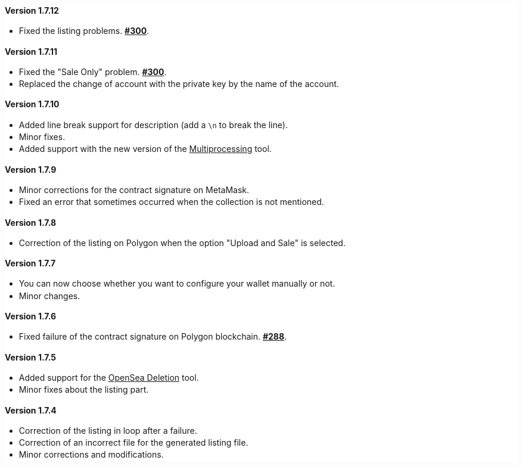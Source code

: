 <strong>Version 1.7.12</strong>
<ul>
<li>Fixed the listing problems. <strong><a href="https://github.com/maximedrn/opensea-automatic-bulk-upload-and-sale/issues/300">#300</a></strong>.</li>
</ul>

<strong>Version 1.7.11</strong>
<ul>
<li>Fixed the &quot;Sale Only&quot; problem. <strong><a href="https://github.com/maximedrn/opensea-automatic-bulk-upload-and-sale/issues/300">#300</a></strong>.</li>
<li>Replaced the change of account with the private key by the name of the account.</li>
</ul>

<strong>Version 1.7.10</strong>
<ul>
<li>Added line break support for description (add a <code>\n</code> to break the line).</li>
<li>Minor fixes.</li>
<li>Added support with the new version of the <a href="Multiprocessing">Multiprocessing</a> tool.</li>
</ul>

<strong>Version 1.7.9</strong>
<ul>
<li>Minor corrections for the contract signature on MetaMask.</li>
<li>Fixed an error that sometimes occurred when the collection is not mentioned.</li>
</ul>

<strong>Version 1.7.8</strong>
<ul>
<li>Correction of the listing on Polygon when the option &quot;Upload and Sale&quot; is selected.</li>
</ul>

<strong>Version 1.7.7</strong>
<ul>
<li>You can now choose whether you want to configure your wallet manually or not.</li>
<li>Minor changes.</li>
</ul>

<strong>Version 1.7.6</strong>
<ul>
<li>Fixed failure of the contract signature on Polygon blockchain. <strong><a href="https://github.com/maximedrn/opensea-automatic-bulk-upload-and-sale/issues/288">#288</a></strong>.</li>
</ul>

<strong>Version 1.7.5</strong>
<ul>
<li>Added support for the <a href="Deletion">OpenSea Deletion</a> tool.</li>
<li>Minor fixes about the listing part.</li>
</ul>

<strong>Version 1.7.4</strong>
<ul>
<li>Correction of the listing in loop after a failure.</li>
<li>Correction of an incorrect file for the generated listing file.</li>
<li>Minor corrections and modifications.</li>
</ul>
